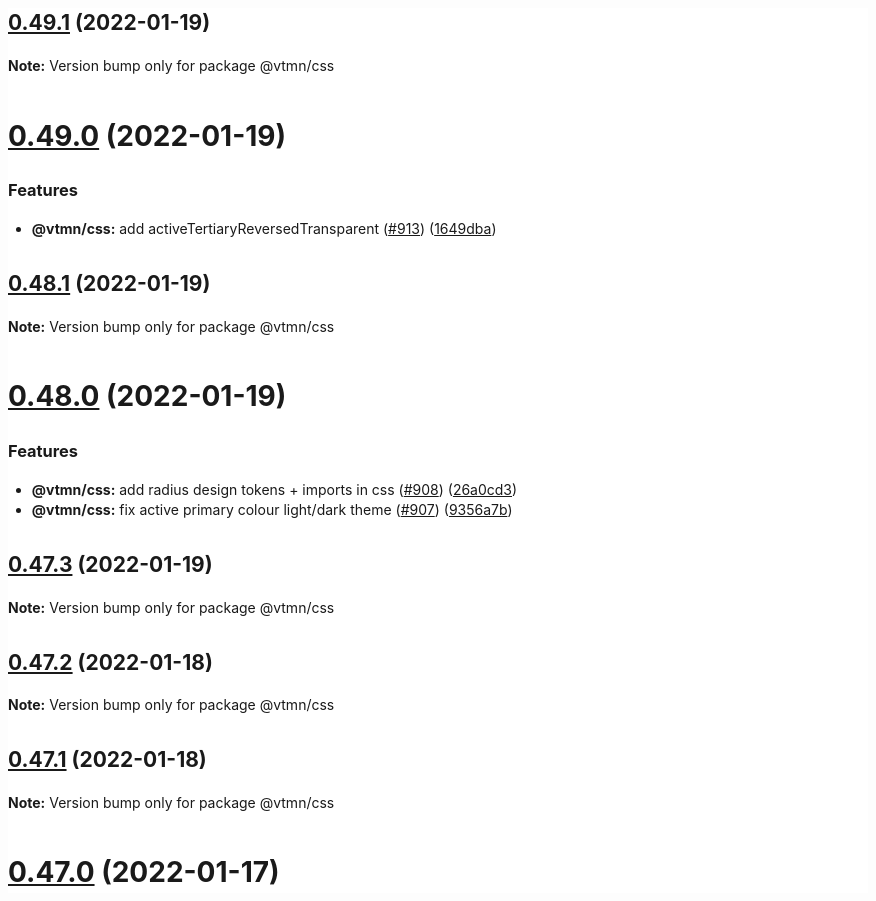 ## [0.49.1](https://github.com/Decathlon/vitamin-web/compare/@vtmn/css@0.49.0...@vtmn/css@0.49.1) (2022-01-19)

**Note:** Version bump only for package @vtmn/css

# [0.49.0](https://github.com/Decathlon/vitamin-web/compare/@vtmn/css@0.48.1...@vtmn/css@0.49.0) (2022-01-19)

### Features

- **@vtmn/css:** add activeTertiaryReversedTransparent ([#913](https://github.com/Decathlon/vitamin-web/issues/913)) ([1649dba](https://github.com/Decathlon/vitamin-web/commit/1649dbaa140da9d5888284f690dd888151c7d9d3))

## [0.48.1](https://github.com/Decathlon/vitamin-web/compare/@vtmn/css@0.48.0...@vtmn/css@0.48.1) (2022-01-19)

**Note:** Version bump only for package @vtmn/css

# [0.48.0](https://github.com/Decathlon/vitamin-web/compare/@vtmn/css@0.47.3...@vtmn/css@0.48.0) (2022-01-19)

### Features

- **@vtmn/css:** add radius design tokens + imports in css ([#908](https://github.com/Decathlon/vitamin-web/issues/908)) ([26a0cd3](https://github.com/Decathlon/vitamin-web/commit/26a0cd3809792e9ea127bfaa8aa66ed3bd276990))
- **@vtmn/css:** fix active primary colour light/dark theme ([#907](https://github.com/Decathlon/vitamin-web/issues/907)) ([9356a7b](https://github.com/Decathlon/vitamin-web/commit/9356a7b3657fd7e5ffae9af0fb4ad14c95ca8aad))

## [0.47.3](https://github.com/Decathlon/vitamin-web/compare/@vtmn/css@0.47.2...@vtmn/css@0.47.3) (2022-01-19)

**Note:** Version bump only for package @vtmn/css

## [0.47.2](https://github.com/Decathlon/vitamin-web/compare/@vtmn/css@0.47.1...@vtmn/css@0.47.2) (2022-01-18)

**Note:** Version bump only for package @vtmn/css

## [0.47.1](https://github.com/Decathlon/vitamin-web/compare/@vtmn/css@0.47.0...@vtmn/css@0.47.1) (2022-01-18)

**Note:** Version bump only for package @vtmn/css

# [0.47.0](https://github.com/Decathlon/vitamin-web/compare/@vtmn/css@0.46.5...@vtmn/css@0.47.0) (2022-01-17)
